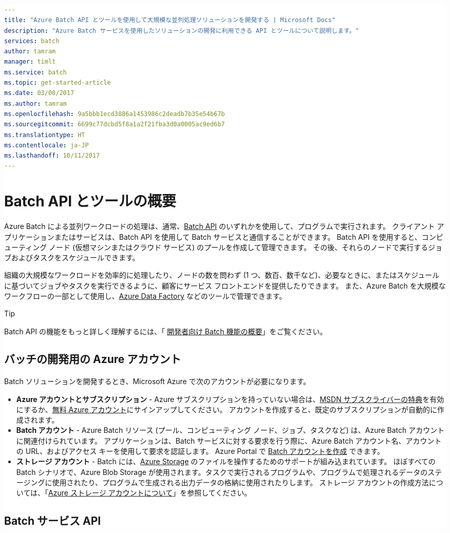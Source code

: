 ```yaml
---
title: "Azure Batch API とツールを使用して大規模な並列処理ソリューションを開発する | Microsoft Docs"
description: "Azure Batch サービスを使用したソリューションの開発に利用できる API とツールについて説明します。"
services: batch
author: tamram
manager: timlt
ms.service: batch
ms.topic: get-started-article
ms.date: 03/08/2017
ms.author: tamram
ms.openlocfilehash: 9a5bbb1ecd3886a1453986c2deadb7b35e54b67b
ms.sourcegitcommit: 6699c77dcbd5f8a1a2f21fba3d0a0005ac9ed6b7
ms.translationtype: HT
ms.contentlocale: ja-JP
ms.lasthandoff: 10/11/2017
---
```

# <a name="overview-of-batch-apis-and-tools"></a>Batch API とツールの概要

Azure Batch による並列ワークロードの処理は、通常、[Batch API](#batch-development-apis) のいずれかを使用して、プログラムで実行されます。 クライアント アプリケーションまたはサービスは、Batch API を使用して Batch サービスと通信することができます。 Batch API を使用すると、コンピューティング ノード (仮想マシンまたはクラウド サービス) のプールを作成して管理できます。 その後、それらのノードで実行するジョブおよびタスクをスケジュールできます。 

組織の大規模なワークロードを効率的に処理したり、ノードの数を問わず (1 つ、数百、数千など)、必要なときに、またはスケジュールに基づいてジョブやタスクを実行できるように、顧客にサービス フロントエンドを提供したりできます。 また、Azure Batch を大規模なワークフローの一部として使用し、[Azure Data Factory](../data-factory/v1/data-factory-data-processing-using-batch.md?toc=%2fazure%2fbatch%2ftoc.json) などのツールで管理できます。

> [!TIP]
> Batch API の機能をもっと詳しく理解するには、「 [開発者向け Batch 機能の概要](batch-api-basics.md)」をご覧ください。
> 
> 

## <a name="azure-accounts-for-batch-development"></a>バッチの開発用の Azure アカウント
Batch ソリューションを開発するとき、Microsoft Azure で次のアカウントが必要になります。

* **Azure アカウントとサブスクリプション** - Azure サブスクリプションを持っていない場合は、[MSDN サブスクライバーの特典][msdn_benefits]を有効にするか、[無料 Azure アカウント][free_account]にサインアップしてください。 アカウントを作成すると、既定のサブスクリプションが自動的に作成されます。
* **Batch アカウント** - Azure Batch リソース (プール、コンピューティング ノード、ジョブ、タスクなど) は、Azure Batch アカウントに関連付けられています。 アプリケーションは、Batch サービスに対する要求を行う際に、Azure Batch アカウント名、アカウントの URL、およびアクセス キーを使用して要求を認証します。 Azure Portal で [Batch アカウントを作成](batch-account-create-portal.md) できます。
* **ストレージ アカウント** - Batch には、[Azure Storage][azure_storage] のファイルを操作するためのサポートが組み込まれています。 ほぼすべての Batch シナリオで、Azure Blob Storage が使用されます。タスクで実行されるプログラムや、プログラムで処理されるデータのステージングに使用されたり、プログラムで生成される出力データの格納に使用されたりします。 ストレージ アカウントの作成方法については、「[Azure ストレージ アカウントについて](../storage/common/storage-create-storage-account.md)」を参照してください。

## <a name="batch-service-apis"></a>Batch サービス API


[azure_storage]: https://azure.microsoft.com/services/storage/
[api_java]: http://azure.github.io/azure-sdk-for-java/
[api_java_jar]: http://search.maven.org/#search%7Cga%7C1%7Ca%3A%22azure-batch%22
[api_net]: https://msdn.microsoft.com/library/azure/mt348682.aspx
[api_net_nuget]: https://www.nuget.org/packages/Azure.Batch/
[api_rest_mgmt]: https://docs.microsoft.com/\rest/api/batchmanagement/
[api_net_mgmt]: https://msdn.microsoft.com/library/azure/mt463120.aspx
[api_net_mgmt_nuget]: https://www.nuget.org/packages/Microsoft.Azure.Management.Batch/
[api_nodejs]: http://azure.github.io/azure-sdk-for-node/azure-batch/latest/
[api_nodejs_npm]: https://www.npmjs.com/package/azure-batch
[api_python]: http://azure-sdk-for-python.readthedocs.io/en/latest/ref/azure.batch.html
[api_python_pypi]: https://pypi.python.org/pypi/azure-batch
[api_sample_net]: https://github.com/Azure/azure-batch-samples/tree/master/CSharp
[api_sample_python]: https://github.com/Azure/azure-batch-samples/tree/master/Python/Batch
[api_sample_java]: https://github.com/Azure/azure-batch-samples/tree/master/Java/
[batch_ps]: /powershell/resourcemanager/azurerm.batch/v2.7.0/azurerm.batch
[batch_rest]: https://msdn.microsoft.com/library/azure/Dn820158.aspx
[free_account]: https://azure.microsoft.com/free/
[github_samples]: https://github.com/Azure/azure-batch-samples
[learning_path]: https://azure.microsoft.com/documentation/learning-paths/batch/
[msdn_benefits]: https://azure.microsoft.com/pricing/member-offers/msdn-benefits-details/
[batch_explorer]: https://github.com/Azure/azure-batch-samples/tree/master/CSharp/BatchExplorer
[storage_explorer]: http://storageexplorer.com/
[portal]: https://portal.azure.com